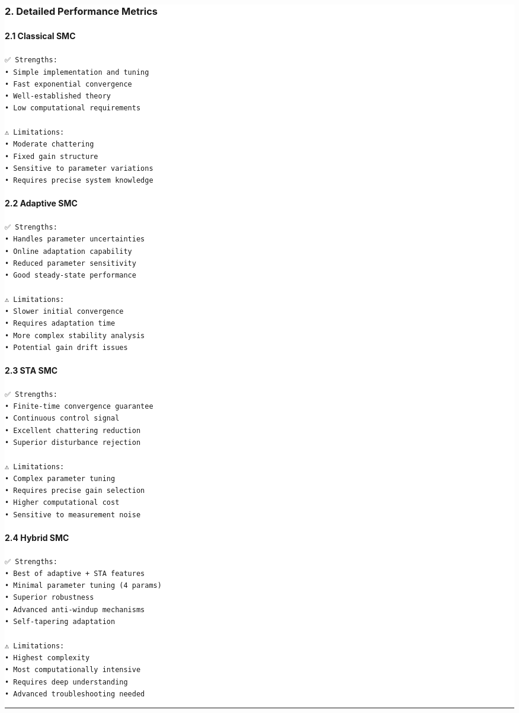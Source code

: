 ### 2. Detailed Performance Metrics

#### 2.1 Classical SMC
```
✅ Strengths:
• Simple implementation and tuning
• Fast exponential convergence
• Well-established theory
• Low computational requirements

⚠️ Limitations:
• Moderate chattering
• Fixed gain structure
• Sensitive to parameter variations
• Requires precise system knowledge
```

#### 2.2 Adaptive SMC
```
✅ Strengths:
• Handles parameter uncertainties
• Online adaptation capability
• Reduced parameter sensitivity
• Good steady-state performance

⚠️ Limitations:
• Slower initial convergence
• Requires adaptation time
• More complex stability analysis
• Potential gain drift issues
```

#### 2.3 STA SMC
```
✅ Strengths:
• Finite-time convergence guarantee
• Continuous control signal
• Excellent chattering reduction
• Superior disturbance rejection

⚠️ Limitations:
• Complex parameter tuning
• Requires precise gain selection
• Higher computational cost
• Sensitive to measurement noise
```

#### 2.4 Hybrid SMC
```
✅ Strengths:
• Best of adaptive + STA features
• Minimal parameter tuning (4 params)
• Superior robustness
• Advanced anti-windup mechanisms
• Self-tapering adaptation

⚠️ Limitations:
• Highest complexity
• Most computationally intensive
• Requires deep understanding
• Advanced troubleshooting needed
```

---